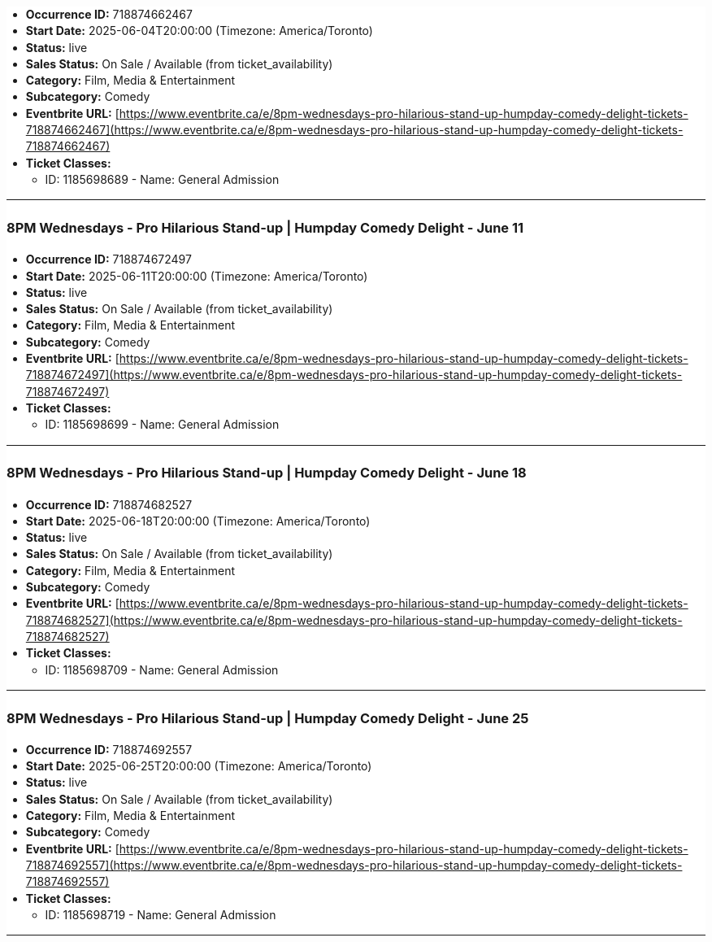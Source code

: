 - **Occurrence ID:** 718874662467
- **Start Date:** 2025-06-04T20:00:00 (Timezone: America/Toronto)
- **Status:** live
- **Sales Status:** On Sale / Available (from ticket_availability)
- **Category:** Film, Media & Entertainment
- **Subcategory:** Comedy
- **Eventbrite URL:** [https://www.eventbrite.ca/e/8pm-wednesdays-pro-hilarious-stand-up-humpday-comedy-delight-tickets-718874662467](https://www.eventbrite.ca/e/8pm-wednesdays-pro-hilarious-stand-up-humpday-comedy-delight-tickets-718874662467) 
- **Ticket Classes:**
  - ID: 1185698689 - Name: General Admission

---

### 8PM Wednesdays - Pro Hilarious Stand-up | Humpday Comedy Delight - June 11

- **Occurrence ID:** 718874672497
- **Start Date:** 2025-06-11T20:00:00 (Timezone: America/Toronto)
- **Status:** live
- **Sales Status:** On Sale / Available (from ticket_availability)
- **Category:** Film, Media & Entertainment
- **Subcategory:** Comedy
- **Eventbrite URL:** [https://www.eventbrite.ca/e/8pm-wednesdays-pro-hilarious-stand-up-humpday-comedy-delight-tickets-718874672497](https://www.eventbrite.ca/e/8pm-wednesdays-pro-hilarious-stand-up-humpday-comedy-delight-tickets-718874672497) 
- **Ticket Classes:**
  - ID: 1185698699 - Name: General Admission

---

### 8PM Wednesdays - Pro Hilarious Stand-up | Humpday Comedy Delight - June 18

- **Occurrence ID:** 718874682527
- **Start Date:** 2025-06-18T20:00:00 (Timezone: America/Toronto)
- **Status:** live
- **Sales Status:** On Sale / Available (from ticket_availability)
- **Category:** Film, Media & Entertainment
- **Subcategory:** Comedy
- **Eventbrite URL:** [https://www.eventbrite.ca/e/8pm-wednesdays-pro-hilarious-stand-up-humpday-comedy-delight-tickets-718874682527](https://www.eventbrite.ca/e/8pm-wednesdays-pro-hilarious-stand-up-humpday-comedy-delight-tickets-718874682527) 
- **Ticket Classes:**
  - ID: 1185698709 - Name: General Admission

---

### 8PM Wednesdays - Pro Hilarious Stand-up | Humpday Comedy Delight - June 25

- **Occurrence ID:** 718874692557
- **Start Date:** 2025-06-25T20:00:00 (Timezone: America/Toronto)
- **Status:** live
- **Sales Status:** On Sale / Available (from ticket_availability)
- **Category:** Film, Media & Entertainment
- **Subcategory:** Comedy
- **Eventbrite URL:** [https://www.eventbrite.ca/e/8pm-wednesdays-pro-hilarious-stand-up-humpday-comedy-delight-tickets-718874692557](https://www.eventbrite.ca/e/8pm-wednesdays-pro-hilarious-stand-up-humpday-comedy-delight-tickets-718874692557) 
- **Ticket Classes:**
  - ID: 1185698719 - Name: General Admission

---